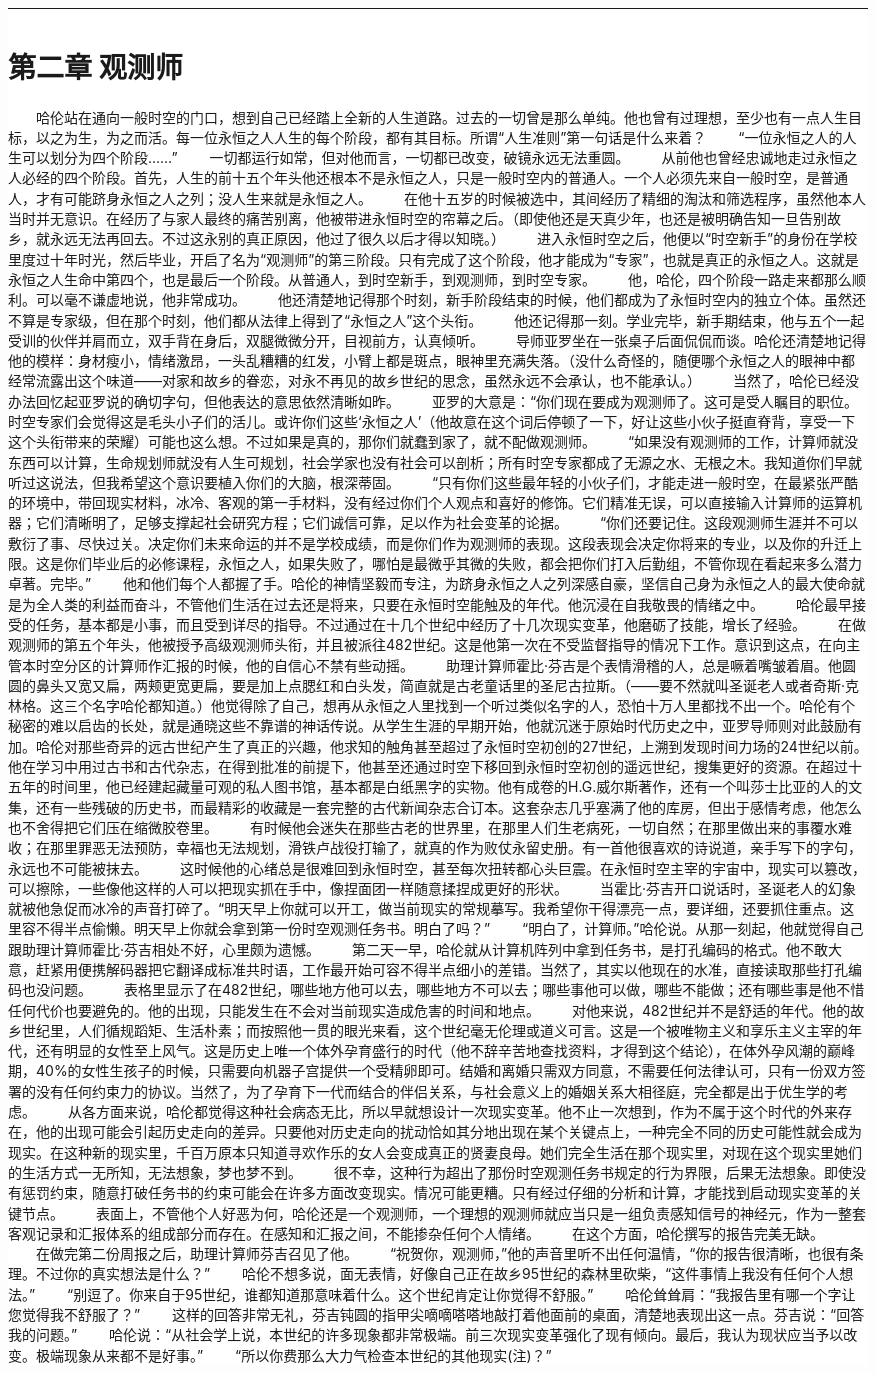 *****
#	第二章 观测师
　　哈伦站在通向一般时空的门口，想到自己已经踏上全新的人生道路。过去的一切曾是那么单纯。他也曾有过理想，至少也有一点人生目标，以之为生，为之而活。每一位永恒之人人生的每个阶段，都有其目标。所谓“人生准则”第一句话是什么来着？
　　“一位永恒之人的人生可以划分为四个阶段……”
　　一切都运行如常，但对他而言，一切都已改变，破镜永远无法重圆。
　　从前他也曾经忠诚地走过永恒之人必经的四个阶段。首先，人生的前十五个年头他还根本不是永恒之人，只是一般时空内的普通人。一个人必须先来自一般时空，是普通人，才有可能跻身永恒之人之列；没人生来就是永恒之人。
　　在他十五岁的时候被选中，其间经历了精细的淘汰和筛选程序，虽然他本人当时并无意识。在经历了与家人最终的痛苦别离，他被带进永恒时空的帘幕之后。（即使他还是天真少年，也还是被明确告知一旦告别故乡，就永远无法再回去。不过这永别的真正原因，他过了很久以后才得以知晓。）
　　进入永恒时空之后，他便以“时空新手”的身份在学校里度过十年时光，然后毕业，开启了名为“观测师”的第三阶段。只有完成了这个阶段，他才能成为“专家”，也就是真正的永恒之人。这就是永恒之人生命中第四个，也是最后一个阶段。从普通人，到时空新手，到观测师，到时空专家。
　　他，哈伦，四个阶段一路走来都那么顺利。可以毫不谦虚地说，他非常成功。
　　他还清楚地记得那个时刻，新手阶段结束的时候，他们都成为了永恒时空内的独立个体。虽然还不算是专家级，但在那个时刻，他们都从法律上得到了“永恒之人”这个头衔。
　　他还记得那一刻。学业完毕，新手期结束，他与五个一起受训的伙伴并肩而立，双手背在身后，双腿微微分开，目视前方，认真倾听。
　　导师亚罗坐在一张桌子后面侃侃而谈。哈伦还清楚地记得他的模样：身材瘦小，情绪激昂，一头乱糟糟的红发，小臂上都是斑点，眼神里充满失落。（没什么奇怪的，随便哪个永恒之人的眼神中都经常流露出这个味道——对家和故乡的眷恋，对永不再见的故乡世纪的思念，虽然永远不会承认，也不能承认。）
　　当然了，哈伦已经没办法回忆起亚罗说的确切字句，但他表达的意思依然清晰如昨。
　　亚罗的大意是：“你们现在要成为观测师了。这可是受人瞩目的职位。时空专家们会觉得这是毛头小子们的活儿。或许你们这些‘永恒之人’（他故意在这个词后停顿了一下，好让这些小伙子挺直脊背，享受一下这个头衔带来的荣耀）可能也这么想。不过如果是真的，那你们就蠢到家了，就不配做观测师。
　　“如果没有观测师的工作，计算师就没东西可以计算，生命规划师就没有人生可规划，社会学家也没有社会可以剖析；所有时空专家都成了无源之水、无根之木。我知道你们早就听过这说法，但我希望这个意识要植入你们的大脑，根深蒂固。
　　“只有你们这些最年轻的小伙子们，才能走进一般时空，在最紧张严酷的环境中，带回现实材料，冰冷、客观的第一手材料，没有经过你们个人观点和喜好的修饰。它们精准无误，可以直接输入计算师的运算机器；它们清晰明了，足够支撑起社会研究方程；它们诚信可靠，足以作为社会变革的论据。
　　“你们还要记住。这段观测师生涯并不可以敷衍了事、尽快过关。决定你们未来命运的并不是学校成绩，而是你们作为观测师的表现。这段表现会决定你将来的专业，以及你的升迁上限。这是你们毕业后的必修课程，永恒之人，如果失败了，哪怕是最微乎其微的失败，都会把你们打入后勤组，不管你现在看起来多么潜力卓著。完毕。”
　　他和他们每个人都握了手。哈伦的神情坚毅而专注，为跻身永恒之人之列深感自豪，坚信自己身为永恒之人的最大使命就是为全人类的利益而奋斗，不管他们生活在过去还是将来，只要在永恒时空能触及的年代。他沉浸在自我敬畏的情绪之中。
　　哈伦最早接受的任务，基本都是小事，而且受到详尽的指导。不过通过在十几个世纪中经历了十几次现实变革，他磨砺了技能，增长了经验。
　　在做观测师的第五个年头，他被授予高级观测师头衔，并且被派往482世纪。这是他第一次在不受监督指导的情况下工作。意识到这点，在向主管本时空分区的计算师作汇报的时候，他的自信心不禁有些动摇。
　　助理计算师霍比·芬吉是个表情滑稽的人，总是噘着嘴皱着眉。他圆圆的鼻头又宽又扁，两颊更宽更扁，要是加上点腮红和白头发，简直就是古老童话里的圣尼古拉斯。（——要不然就叫圣诞老人或者奇斯·克林格。这三个名字哈伦都知道。）他觉得除了自己，想再从永恒之人里找到一个听过类似名字的人，恐怕十万人里都找不出一个。哈伦有个秘密的难以启齿的长处，就是通晓这些不靠谱的神话传说。从学生生涯的早期开始，他就沉迷于原始时代历史之中，亚罗导师则对此鼓励有加。哈伦对那些奇异的远古世纪产生了真正的兴趣，他求知的触角甚至超过了永恒时空初创的27世纪，上溯到发现时间力场的24世纪以前。他在学习中用过古书和古代杂志，在得到批准的前提下，他甚至还通过时空下移回到永恒时空初创的遥远世纪，搜集更好的资源。在超过十五年的时间里，他已经建起藏量可观的私人图书馆，基本都是白纸黑字的实物。他有成卷的H.G.威尔斯著作，还有一个叫莎士比亚的人的文集，还有一些残破的历史书，而最精彩的收藏是一套完整的古代新闻杂志合订本。这套杂志几乎塞满了他的库房，但出于感情考虑，他怎么也不舍得把它们压在缩微胶卷里。
　　有时候他会迷失在那些古老的世界里，在那里人们生老病死，一切自然；在那里做出来的事覆水难收；在那里罪恶无法预防，幸福也无法规划，滑铁卢战役打输了，就真的作为败仗永留史册。有一首他很喜欢的诗说道，亲手写下的字句，永远也不可能被抹去。
　　这时候他的心绪总是很难回到永恒时空，甚至每次扭转都心头巨震。在永恒时空主宰的宇宙中，现实可以篡改，可以擦除，一些像他这样的人可以把现实抓在手中，像捏面团一样随意揉捏成更好的形状。
　　当霍比·芬吉开口说话时，圣诞老人的幻象就被他急促而冰冷的声音打碎了。“明天早上你就可以开工，做当前现实的常规摹写。我希望你干得漂亮一点，要详细，还要抓住重点。这里容不得半点偷懒。明天早上你就会拿到第一份时空观测任务书。明白了吗？”
　　“明白了，计算师。”哈伦说。从那一刻起，他就觉得自己跟助理计算师霍比·芬吉相处不好，心里颇为遗憾。
　　第二天一早，哈伦就从计算机阵列中拿到任务书，是打孔编码的格式。他不敢大意，赶紧用便携解码器把它翻译成标准共时语，工作最开始可容不得半点细小的差错。当然了，其实以他现在的水准，直接读取那些打孔编码也没问题。
　　表格里显示了在482世纪，哪些地方他可以去，哪些地方不可以去；哪些事他可以做，哪些不能做；还有哪些事是他不惜任何代价也要避免的。他的出现，只能发生在不会对当前现实造成危害的时间和地点。
　　对他来说，482世纪并不是舒适的年代。他的故乡世纪里，人们循规蹈矩、生活朴素；而按照他一贯的眼光来看，这个世纪毫无伦理或道义可言。这是一个被唯物主义和享乐主义主宰的年代，还有明显的女性至上风气。这是历史上唯一个体外孕育盛行的时代（他不辞辛苦地查找资料，才得到这个结论），在体外孕风潮的巅峰期，40%的女性生孩子的时候，只需要向机器子宫提供一个受精卵即可。结婚和离婚只需双方同意，不需要任何法律认可，只有一份双方签署的没有任何约束力的协议。当然了，为了孕育下一代而结合的伴侣关系，与社会意义上的婚姻关系大相径庭，完全都是出于优生学的考虑。
　　从各方面来说，哈伦都觉得这种社会病态无比，所以早就想设计一次现实变革。他不止一次想到，作为不属于这个时代的外来存在，他的出现可能会引起历史走向的差异。只要他对历史走向的扰动恰如其分地出现在某个关键点上，一种完全不同的历史可能性就会成为现实。在这种新的现实里，千百万原本只知道寻欢作乐的女人会变成真正的贤妻良母。她们完全生活在那个现实里，对现在这个现实里她们的生活方式一无所知，无法想象，梦也梦不到。
　　很不幸，这种行为超出了那份时空观测任务书规定的行为界限，后果无法想象。即使没有惩罚约束，随意打破任务书的约束可能会在许多方面改变现实。情况可能更糟。只有经过仔细的分析和计算，才能找到启动现实变革的关键节点。
　　表面上，不管他个人好恶为何，哈伦还是一个观测师，一个理想的观测师就应当只是一组负责感知信号的神经元，作为一整套客观记录和汇报体系的组成部分而存在。在感知和汇报之间，不能掺杂任何个人情绪。
　　在这个方面，哈伦撰写的报告完美无缺。
　　在做完第二份周报之后，助理计算师芬吉召见了他。
　　“祝贺你，观测师，”他的声音里听不出任何温情，“你的报告很清晰，也很有条理。不过你的真实想法是什么？”
　　哈伦不想多说，面无表情，好像自己正在故乡95世纪的森林里砍柴，“这件事情上我没有任何个人想法。”
　　“别逗了。你来自于95世纪，谁都知道那意味着什么。这个世纪肯定让你觉得不舒服。”
　　哈伦耸耸肩：“我报告里有哪一个字让您觉得我不舒服了？”
　　这样的回答非常无礼，芬吉钝圆的指甲尖嘀嘀嗒嗒地敲打着他面前的桌面，清楚地表现出这一点。芬吉说：“回答我的问题。”
　　哈伦说：“从社会学上说，本世纪的许多现象都非常极端。前三次现实变革强化了现有倾向。最后，我认为现状应当予以改变。极端现象从来都不是好事。”
　　“所以你费那么大力气检查本世纪的其他现实<a title="一个世纪可能同时有无数种现实。永恒时空可以改变现实，也就是修正时空发展的主路径。但从前发生的那一种现实作为路径分支，也的确发生了，并且被记录在册。">(注)</a>？”